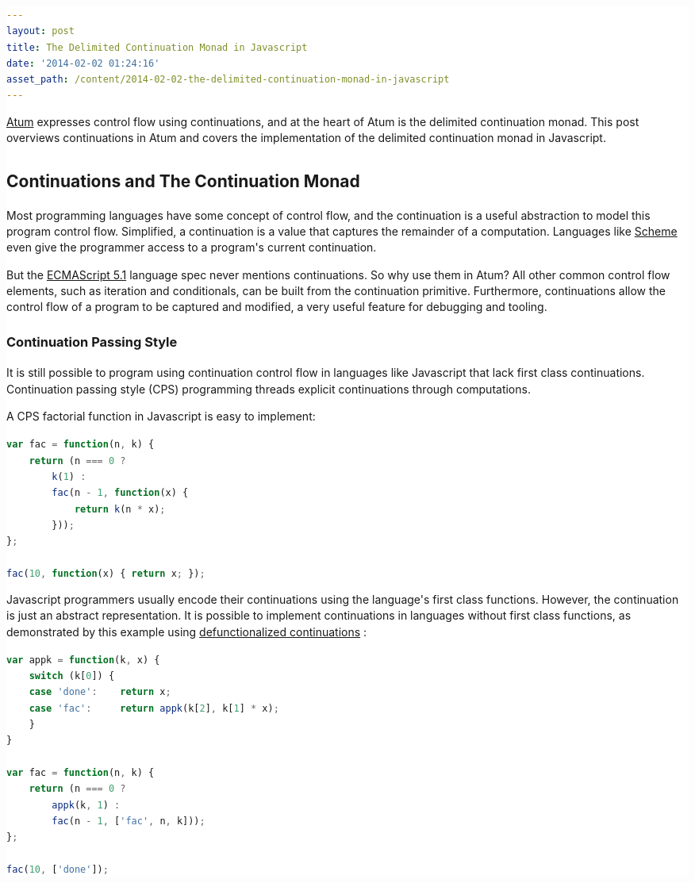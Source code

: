 ```yaml
---
layout: post
title: The Delimited Continuation Monad in Javascript
date: '2014-02-02 01:24:16'
asset_path: /content/2014-02-02-the-delimited-continuation-monad-in-javascript
---
```

[Atum][atum] expresses control flow using continuations, and at the heart of Atum is the delimited continuation monad. This post overviews continuations in Atum and covers the implementation of the delimited continuation monad in Javascript.

## Continuations and The Continuation Monad
Most programming languages have some concept of control flow, and the continuation is a useful abstraction to model this program control flow. Simplified, a continuation is a value that captures the remainder of a computation. Languages like [Scheme][scheme-callcc] even give the programmer access to a program's current continuation. 

But the [ECMAScript 5.1][ecma51] language spec never mentions continuations. So why use them in Atum? All other common control flow elements, such as iteration and conditionals, can be built from the continuation primitive. Furthermore, continuations allow the control flow of a program to be captured and modified, a very useful feature for debugging and tooling.

### Continuation Passing Style
It is still possible to program using continuation control flow in languages like Javascript that lack first class continuations. Continuation passing style (CPS) programming threads explicit continuations through computations. 

A CPS factorial function in Javascript is easy to implement:
 
```js
var fac = function(n, k) {
    return (n === 0 ?
        k(1) :
        fac(n - 1, function(x) {
            return k(n * x);
        }));
};

fac(10, function(x) { return x; });
```

Javascript programmers usually encode their continuations using the language's first class functions. However, the continuation is just an abstract representation. It is possible to implement continuations in languages without first class functions, as demonstrated by this example using [defunctionalized continuations][defun] : 

```js
var appk = function(k, x) {
    switch (k[0]) {
    case 'done':    return x;
    case 'fac':     return appk(k[2], k[1] * x);
    }
}

var fac = function(n, k) {
    return (n === 0 ?
        appk(k, 1) :
        fac(n - 1, ['fac', n, k]));
};

fac(10, ['done']);
```


[atum]: https://github.com/mattbierner/atum
[nu]: https://github.com/mattbierner/nu
[scheme-callcc]: http://community.schemewiki.org/?call-with-current-continuation
[ecma51]: http://www.ecma-international.org/ecma-262/5.1/
[defun]: http://www.ii.uni.wroc.pl/~dabi/publications/LOPSTR03/biernacki-danvy-lopstr03.pdf
[cont-monad]: http://hackage.haskell.org/package/mtl-1.1.0.2/docs/Control-Monad-Cont.html
[scheme-wiki]: http://community.schemewiki.org/?composable-continuations-tutorial
[monadic-framework]: http://www.cs.indiana.edu/~dyb/pubs/monadicDC.pdf